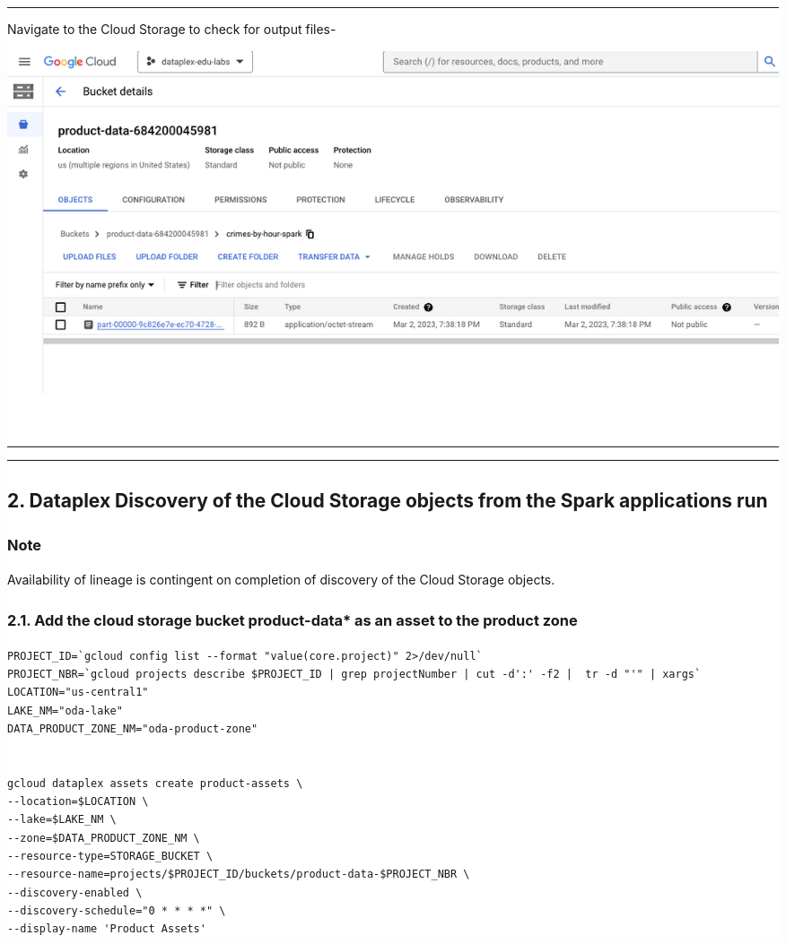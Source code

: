 <hr>

Navigate to the Cloud Storage to check for output files-

![LIN-5](../01-images/m093-06c.png)   
<br><br>

<hr>
<hr>


## 2. Dataplex Discovery of the Cloud Storage objects from the Spark applications run

### Note
Availability of lineage is contingent on completion of discovery of the Cloud Storage objects. 

### 2.1. Add the cloud storage bucket product-data* as an asset to the product zone

```
PROJECT_ID=`gcloud config list --format "value(core.project)" 2>/dev/null`
PROJECT_NBR=`gcloud projects describe $PROJECT_ID | grep projectNumber | cut -d':' -f2 |  tr -d "'" | xargs`
LOCATION="us-central1"
LAKE_NM="oda-lake"
DATA_PRODUCT_ZONE_NM="oda-product-zone"


gcloud dataplex assets create product-assets \
--location=$LOCATION \
--lake=$LAKE_NM \
--zone=$DATA_PRODUCT_ZONE_NM \
--resource-type=STORAGE_BUCKET \
--resource-name=projects/$PROJECT_ID/buckets/product-data-$PROJECT_NBR \
--discovery-enabled \
--discovery-schedule="0 * * * *" \
--display-name 'Product Assets'
```
